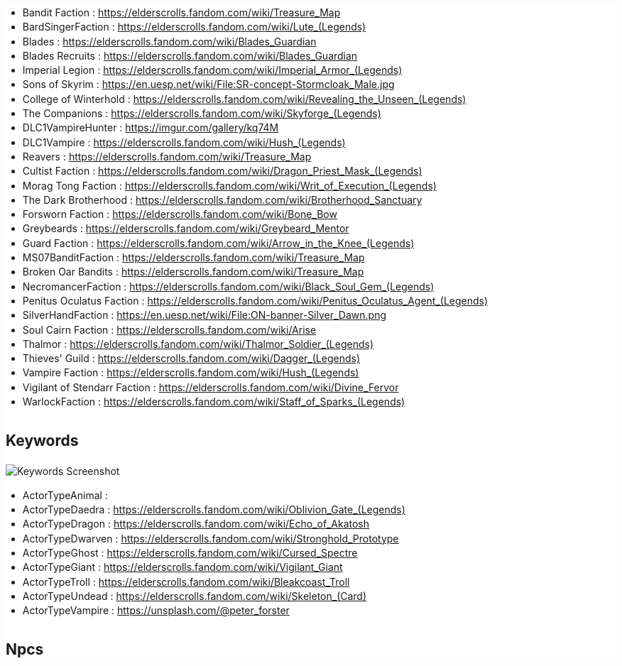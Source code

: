 - Bandit Faction               : https://elderscrolls.fandom.com/wiki/Treasure_Map
- BardSingerFaction            : https://elderscrolls.fandom.com/wiki/Lute_(Legends)
- Blades                       : https://elderscrolls.fandom.com/wiki/Blades_Guardian
- Blades Recruits              : https://elderscrolls.fandom.com/wiki/Blades_Guardian
- Imperial Legion              : https://elderscrolls.fandom.com/wiki/Imperial_Armor_(Legends)
- Sons of Skyrim               : https://en.uesp.net/wiki/File:SR-concept-Stormcloak_Male.jpg
- College of Winterhold        : https://elderscrolls.fandom.com/wiki/Revealing_the_Unseen_(Legends)
- The Companions               : https://elderscrolls.fandom.com/wiki/Skyforge_(Legends)
- DLC1VampireHunter            : https://imgur.com/gallery/kq74M
- DLC1Vampire                  : https://elderscrolls.fandom.com/wiki/Hush_(Legends)
- Reavers                      : https://elderscrolls.fandom.com/wiki/Treasure_Map
- Cultist Faction              : https://elderscrolls.fandom.com/wiki/Dragon_Priest_Mask_(Legends)
- Morag Tong Faction           : https://elderscrolls.fandom.com/wiki/Writ_of_Execution_(Legends)
- The Dark Brotherhood         : https://elderscrolls.fandom.com/wiki/Brotherhood_Sanctuary
- Forsworn Faction             : https://elderscrolls.fandom.com/wiki/Bone_Bow
- Greybeards                   : https://elderscrolls.fandom.com/wiki/Greybeard_Mentor
- Guard Faction                : https://elderscrolls.fandom.com/wiki/Arrow_in_the_Knee_(Legends)
- MS07BanditFaction            : https://elderscrolls.fandom.com/wiki/Treasure_Map
- Broken Oar Bandits           : https://elderscrolls.fandom.com/wiki/Treasure_Map
- NecromancerFaction           : https://elderscrolls.fandom.com/wiki/Black_Soul_Gem_(Legends)
- Penitus Oculatus Faction     : https://elderscrolls.fandom.com/wiki/Penitus_Oculatus_Agent_(Legends)
- SilverHandFaction            : https://en.uesp.net/wiki/File:ON-banner-Silver_Dawn.png
- Soul Cairn Faction           : https://elderscrolls.fandom.com/wiki/Arise
- Thalmor                      : https://elderscrolls.fandom.com/wiki/Thalmor_Soldier_(Legends)
- Thieves' Guild               : https://elderscrolls.fandom.com/wiki/Dagger_(Legends)
- Vampire Faction              : https://elderscrolls.fandom.com/wiki/Hush_(Legends)
- Vigilant of Stendarr Faction : https://elderscrolls.fandom.com/wiki/Divine_Fervor
- WarlockFaction               : https://elderscrolls.fandom.com/wiki/Staff_of_Sparks_(Legends)

## Keywords

![Keywords Screenshot](gallery/legends_keywords_out.png)

- ActorTypeAnimal  :
- ActorTypeDaedra  : https://elderscrolls.fandom.com/wiki/Oblivion_Gate_(Legends)
- ActorTypeDragon  : https://elderscrolls.fandom.com/wiki/Echo_of_Akatosh
- ActorTypeDwarven : https://elderscrolls.fandom.com/wiki/Stronghold_Prototype
- ActorTypeGhost   : https://elderscrolls.fandom.com/wiki/Cursed_Spectre
- ActorTypeGiant   : https://elderscrolls.fandom.com/wiki/Vigilant_Giant
- ActorTypeTroll   : https://elderscrolls.fandom.com/wiki/Bleakcoast_Troll
- ActorTypeUndead  : https://elderscrolls.fandom.com/wiki/Skeleton_(Card)
- ActorTypeVampire : https://unsplash.com/@peter_forster
	

## Npcs
